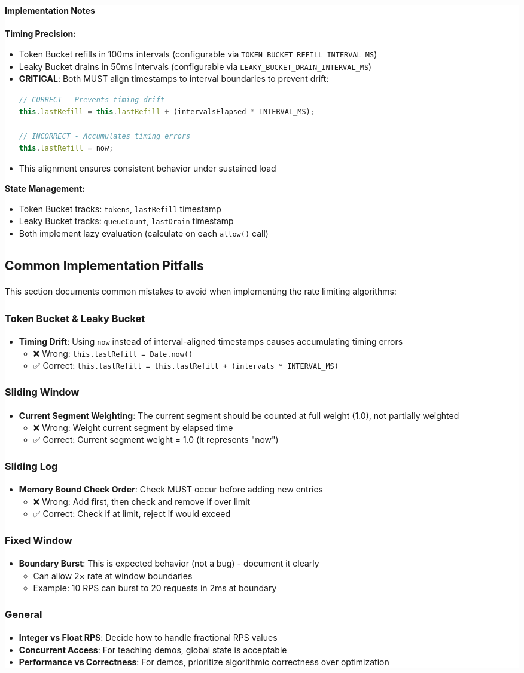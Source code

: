 #### Implementation Notes

**Timing Precision:**
- Token Bucket refills in 100ms intervals (configurable via `TOKEN_BUCKET_REFILL_INTERVAL_MS`)
- Leaky Bucket drains in 50ms intervals (configurable via `LEAKY_BUCKET_DRAIN_INTERVAL_MS`)
- **CRITICAL**: Both MUST align timestamps to interval boundaries to prevent drift:
  ```typescript
  // CORRECT - Prevents timing drift
  this.lastRefill = this.lastRefill + (intervalsElapsed * INTERVAL_MS);

  // INCORRECT - Accumulates timing errors
  this.lastRefill = now;
  ```
- This alignment ensures consistent behavior under sustained load

**State Management:**
- Token Bucket tracks: `tokens`, `lastRefill` timestamp
- Leaky Bucket tracks: `queueCount`, `lastDrain` timestamp
- Both implement lazy evaluation (calculate on each `allow()` call)

## Common Implementation Pitfalls

This section documents common mistakes to avoid when implementing the rate limiting algorithms:

### Token Bucket & Leaky Bucket
- **Timing Drift**: Using `now` instead of interval-aligned timestamps causes accumulating timing errors
  - ❌ Wrong: `this.lastRefill = Date.now()`
  - ✅ Correct: `this.lastRefill = this.lastRefill + (intervals * INTERVAL_MS)`

### Sliding Window
- **Current Segment Weighting**: The current segment should be counted at full weight (1.0), not partially weighted
  - ❌ Wrong: Weight current segment by elapsed time
  - ✅ Correct: Current segment weight = 1.0 (it represents "now")

### Sliding Log
- **Memory Bound Check Order**: Check MUST occur before adding new entries
  - ❌ Wrong: Add first, then check and remove if over limit
  - ✅ Correct: Check if at limit, reject if would exceed

### Fixed Window
- **Boundary Burst**: This is expected behavior (not a bug) - document it clearly
  - Can allow 2× rate at window boundaries
  - Example: 10 RPS can burst to 20 requests in 2ms at boundary

### General
- **Integer vs Float RPS**: Decide how to handle fractional RPS values
- **Concurrent Access**: For teaching demos, global state is acceptable
- **Performance vs Correctness**: For demos, prioritize algorithmic correctness over optimization
